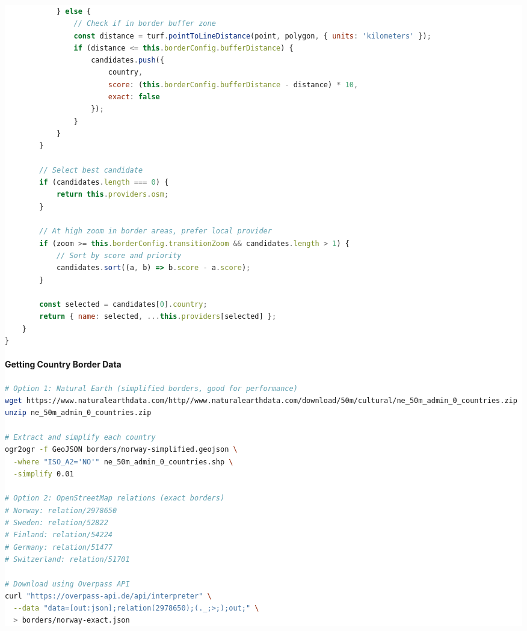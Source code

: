 ```javascript
            } else {
                // Check if in border buffer zone
                const distance = turf.pointToLineDistance(point, polygon, { units: 'kilometers' });
                if (distance <= this.borderConfig.bufferDistance) {
                    candidates.push({
                        country,
                        score: (this.borderConfig.bufferDistance - distance) * 10,
                        exact: false
                    });
                }
            }
        }

        // Select best candidate
        if (candidates.length === 0) {
            return this.providers.osm;
        }

        // At high zoom in border areas, prefer local provider
        if (zoom >= this.borderConfig.transitionZoom && candidates.length > 1) {
            // Sort by score and priority
            candidates.sort((a, b) => b.score - a.score);
        }

        const selected = candidates[0].country;
        return { name: selected, ...this.providers[selected] };
    }
}
```

#### Getting Country Border Data

```bash
# Option 1: Natural Earth (simplified borders, good for performance)
wget https://www.naturalearthdata.com/http//www.naturalearthdata.com/download/50m/cultural/ne_50m_admin_0_countries.zip
unzip ne_50m_admin_0_countries.zip

# Extract and simplify each country
ogr2ogr -f GeoJSON borders/norway-simplified.geojson \
  -where "ISO_A2='NO'" ne_50m_admin_0_countries.shp \
  -simplify 0.01

# Option 2: OpenStreetMap relations (exact borders)
# Norway: relation/2978650
# Sweden: relation/52822
# Finland: relation/54224
# Germany: relation/51477
# Switzerland: relation/51701

# Download using Overpass API
curl "https://overpass-api.de/api/interpreter" \
  --data "data=[out:json];relation(2978650);(._;>;);out;" \
  > borders/norway-exact.json
```
